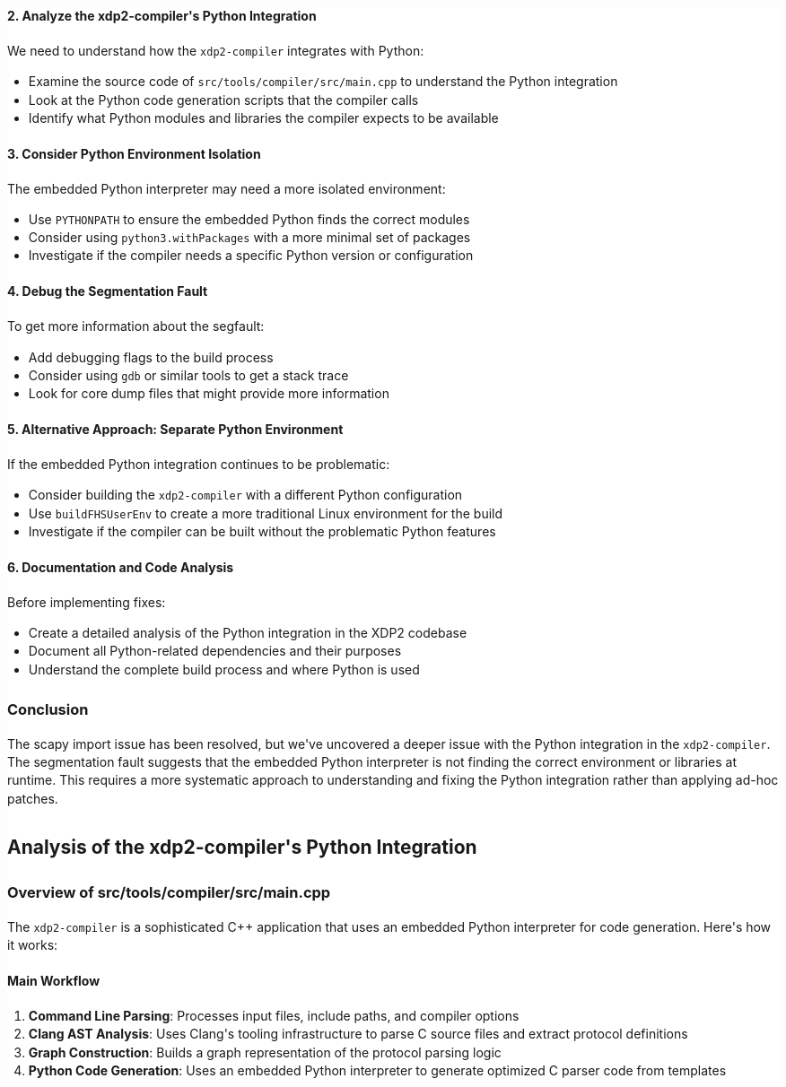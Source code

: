 #### 2. **Analyze the xdp2-compiler's Python Integration**
We need to understand how the `xdp2-compiler` integrates with Python:

- Examine the source code of `src/tools/compiler/src/main.cpp` to understand the Python integration
- Look at the Python code generation scripts that the compiler calls
- Identify what Python modules and libraries the compiler expects to be available

#### 3. **Consider Python Environment Isolation**
The embedded Python interpreter may need a more isolated environment:

- Use `PYTHONPATH` to ensure the embedded Python finds the correct modules
- Consider using `python3.withPackages` with a more minimal set of packages
- Investigate if the compiler needs a specific Python version or configuration

#### 4. **Debug the Segmentation Fault**
To get more information about the segfault:

- Add debugging flags to the build process
- Consider using `gdb` or similar tools to get a stack trace
- Look for core dump files that might provide more information

#### 5. **Alternative Approach: Separate Python Environment**
If the embedded Python integration continues to be problematic:

- Consider building the `xdp2-compiler` with a different Python configuration
- Use `buildFHSUserEnv` to create a more traditional Linux environment for the build
- Investigate if the compiler can be built without the problematic Python features

#### 6. **Documentation and Code Analysis**
Before implementing fixes:

- Create a detailed analysis of the Python integration in the XDP2 codebase
- Document all Python-related dependencies and their purposes
- Understand the complete build process and where Python is used

### Conclusion

The scapy import issue has been resolved, but we've uncovered a deeper issue with the Python integration in the `xdp2-compiler`. The segmentation fault suggests that the embedded Python interpreter is not finding the correct environment or libraries at runtime. This requires a more systematic approach to understanding and fixing the Python integration rather than applying ad-hoc patches.

## Analysis of the xdp2-compiler's Python Integration

### Overview of src/tools/compiler/src/main.cpp

The `xdp2-compiler` is a sophisticated C++ application that uses an embedded Python interpreter for code generation. Here's how it works:

#### Main Workflow
1. **Command Line Parsing**: Processes input files, include paths, and compiler options
2. **Clang AST Analysis**: Uses Clang's tooling infrastructure to parse C source files and extract protocol definitions
3. **Graph Construction**: Builds a graph representation of the protocol parsing logic
4. **Python Code Generation**: Uses an embedded Python interpreter to generate optimized C parser code from templates
